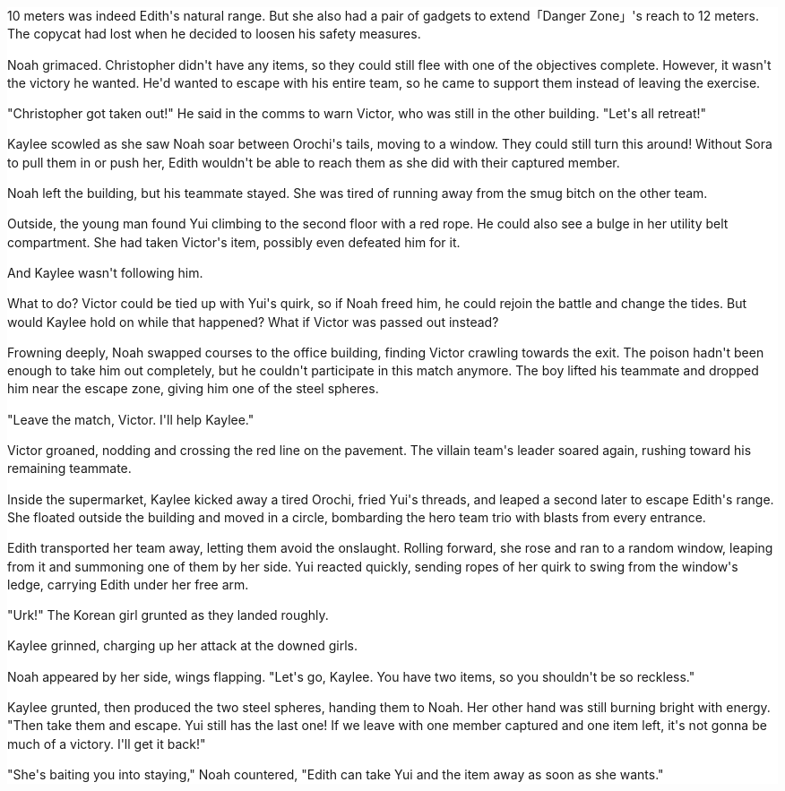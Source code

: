 10 meters was indeed Edith's natural range. But she also had a pair of gadgets to extend「Danger Zone」's reach to 12 meters. The copycat had lost when he decided to loosen his safety measures.

Noah grimaced. Christopher didn't have any items, so they could still flee with one of the objectives complete. However, it wasn't the victory he wanted. He'd wanted to escape with his entire team, so he came to support them instead of leaving the exercise.

"Christopher got taken out!" He said in the comms to warn Victor, who was still in the other building. "Let's all retreat!"

Kaylee scowled as she saw Noah soar between Orochi's tails, moving to a window. They could still turn this around! Without Sora to pull them in or push her, Edith wouldn't be able to reach them as she did with their captured member.

Noah left the building, but his teammate stayed. She was tired of running away from the smug bitch on the other team.

Outside, the young man found Yui climbing to the second floor with a red rope. He could also see a bulge in her utility belt compartment. She had taken Victor's item, possibly even defeated him for it.

And Kaylee wasn't following him.

What to do? Victor could be tied up with Yui's quirk, so if Noah freed him, he could rejoin the battle and change the tides. But would Kaylee hold on while that happened? What if Victor was passed out instead?

Frowning deeply, Noah swapped courses to the office building, finding Victor crawling towards the exit. The poison hadn't been enough to take him out completely, but he couldn't participate in this match anymore. The boy lifted his teammate and dropped him near the escape zone, giving him one of the steel spheres.

"Leave the match, Victor. I'll help Kaylee."

Victor groaned, nodding and crossing the red line on the pavement. The villain team's leader soared again, rushing toward his remaining teammate.

Inside the supermarket, Kaylee kicked away a tired Orochi, fried Yui's threads, and leaped a second later to escape Edith's range. She floated outside the building and moved in a circle, bombarding the hero team trio with blasts from every entrance.

Edith transported her team away, letting them avoid the onslaught. Rolling forward, she rose and ran to a random window, leaping from it and summoning one of them by her side. Yui reacted quickly, sending ropes of her quirk to swing from the window's ledge, carrying Edith under her free arm.

"Urk!" The Korean girl grunted as they landed roughly.

Kaylee grinned, charging up her attack at the downed girls.

Noah appeared by her side, wings flapping. "Let's go, Kaylee. You have two items, so you shouldn't be so reckless."

Kaylee grunted, then produced the two steel spheres, handing them to Noah. Her other hand was still burning bright with energy. "Then take them and escape. Yui still has the last one! If we leave with one member captured and one item left, it's not gonna be much of a victory. I'll get it back!"

"She's baiting you into staying," Noah countered, "Edith can take Yui and the item away as soon as she wants." 
